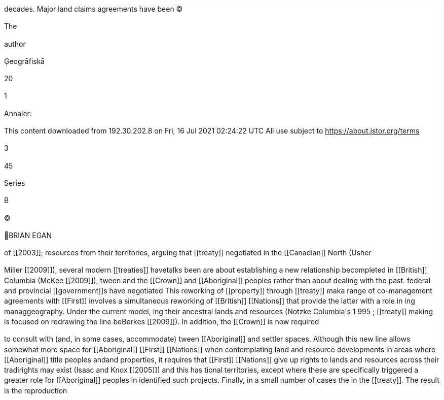 decades. Major land claims agreements have been
©

The

author

Ģeogrāfiskā

20

1

Annaler:

This content downloaded from
192.30.202.8 on Fri, 16 Jul 2021 02:24:22 UTC
All use subject to https://about.jstor.org/terms

3

45

Series

B

©

BRIAN EGAN

of [[2003]];
resources from their territories, arguing that [[treaty]]
negotiated in the [[Canadian]] North (Usher

Miller [[2009]]), several modern [[treaties]] havetalks
been
are about establishing a new relationship becompleted in [[British]] Columbia (McKee [[2009]]),
tween
and
the [[Crown]] and [[Aboriginal]] peoples rather than
about dealing with the past.
federal and provincial [[government]]s have negotiated
This reworking of [[property]] through [[treaty]] maka range of co-management agreements with [[First]]
involves a simultaneous reworking of [[British]]
[[Nations]] that provide the latter with a role in ing
managgeography. Under the current model,
ing their ancestral lands and resources (Notzke Columbia's
1 995 ;
[[treaty]] making is focused on redrawing the line beBerkes [[2009]]). In addition, the [[Crown]] is now required

to consult with (and, in some cases, accommodate)
tween [[Aboriginal]] and settler spaces. Although this
new line allows somewhat more space for [[Aboriginal]]
[[First]] [[Nations]] when contemplating land and resource
developments in areas where [[Aboriginal]] title
peoples
andand properties, it requires that [[First]] [[Nations]]
give up
rights to lands and resources across their tradirights may exist (Isaac and Knox [[2005]]) and this
has
tional territories,
except where these are specifically
triggered a greater role for [[Aboriginal]] peoples
in
identified
such projects. Finally, in a small number of cases
the in the [[treaty]]. The result is the reproduction